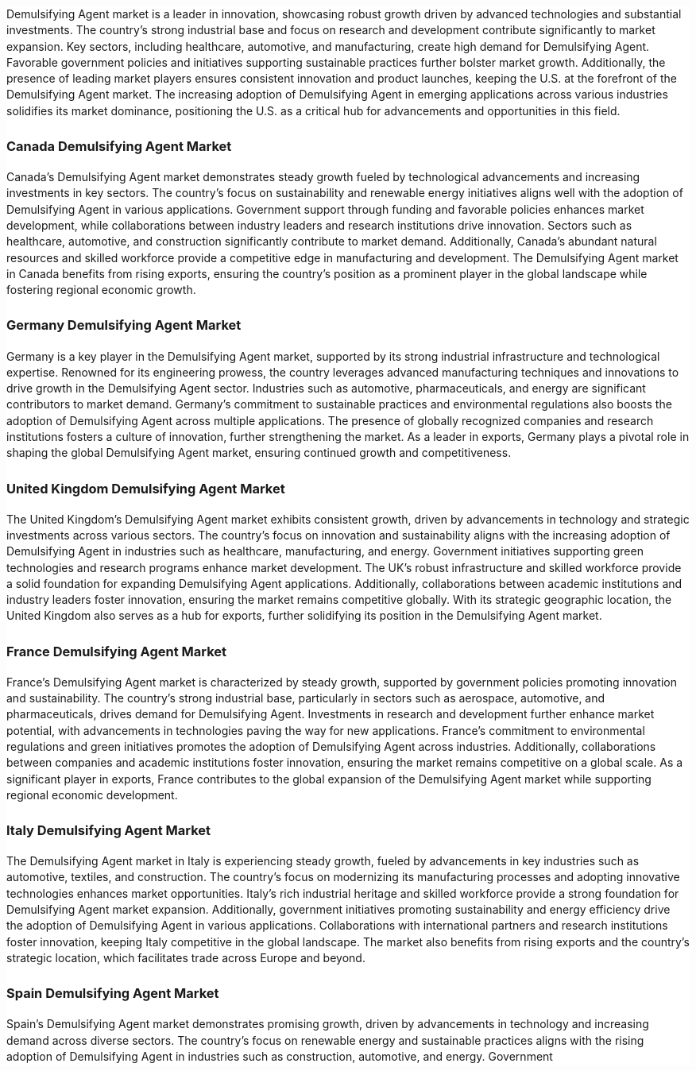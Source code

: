 Demulsifying Agent market is a leader in innovation, showcasing robust growth driven by advanced technologies and substantial investments. The country&rsquo;s strong industrial base and focus on research and development contribute significantly to market expansion. Key sectors, including healthcare, automotive, and manufacturing, create high demand for Demulsifying Agent. Favorable government policies and initiatives supporting sustainable practices further bolster market growth. Additionally, the presence of leading market players ensures consistent innovation and product launches, keeping the U.S. at the forefront of the Demulsifying Agent market. The increasing adoption of Demulsifying Agent in emerging applications across various industries solidifies its market dominance, positioning the U.S. as a critical hub for advancements and opportunities in this field.</p><h3>Canada Demulsifying Agent Market</h3><p>Canada&rsquo;s Demulsifying Agent market demonstrates steady growth fueled by technological advancements and increasing investments in key sectors. The country&rsquo;s focus on sustainability and renewable energy initiatives aligns well with the adoption of Demulsifying Agent in various applications. Government support through funding and favorable policies enhances market development, while collaborations between industry leaders and research institutions drive innovation. Sectors such as healthcare, automotive, and construction significantly contribute to market demand. Additionally, Canada&rsquo;s abundant natural resources and skilled workforce provide a competitive edge in manufacturing and development. The Demulsifying Agent market in Canada benefits from rising exports, ensuring the country&rsquo;s position as a prominent player in the global landscape while fostering regional economic growth.</p><h3>Germany Demulsifying Agent Market</h3><p>Germany is a key player in the Demulsifying Agent market, supported by its strong industrial infrastructure and technological expertise. Renowned for its engineering prowess, the country leverages advanced manufacturing techniques and innovations to drive growth in the Demulsifying Agent sector. Industries such as automotive, pharmaceuticals, and energy are significant contributors to market demand. Germany&rsquo;s commitment to sustainable practices and environmental regulations also boosts the adoption of Demulsifying Agent across multiple applications. The presence of globally recognized companies and research institutions fosters a culture of innovation, further strengthening the market. As a leader in exports, Germany plays a pivotal role in shaping the global Demulsifying Agent market, ensuring continued growth and competitiveness.</p><h3>United Kingdom Demulsifying Agent Market</h3><p>The United Kingdom&rsquo;s Demulsifying Agent market exhibits consistent growth, driven by advancements in technology and strategic investments across various sectors. The country&rsquo;s focus on innovation and sustainability aligns with the increasing adoption of Demulsifying Agent in industries such as healthcare, manufacturing, and energy. Government initiatives supporting green technologies and research programs enhance market development. The UK&rsquo;s robust infrastructure and skilled workforce provide a solid foundation for expanding Demulsifying Agent applications. Additionally, collaborations between academic institutions and industry leaders foster innovation, ensuring the market remains competitive globally. With its strategic geographic location, the United Kingdom also serves as a hub for exports, further solidifying its position in the Demulsifying Agent market.</p><h3>France Demulsifying Agent Market</h3><p>France&rsquo;s Demulsifying Agent market is characterized by steady growth, supported by government policies promoting innovation and sustainability. The country&rsquo;s strong industrial base, particularly in sectors such as aerospace, automotive, and pharmaceuticals, drives demand for Demulsifying Agent. Investments in research and development further enhance market potential, with advancements in technologies paving the way for new applications. France&rsquo;s commitment to environmental regulations and green initiatives promotes the adoption of Demulsifying Agent across industries. Additionally, collaborations between companies and academic institutions foster innovation, ensuring the market remains competitive on a global scale. As a significant player in exports, France contributes to the global expansion of the Demulsifying Agent market while supporting regional economic development.</p><h3>Italy Demulsifying Agent Market</h3><p>The Demulsifying Agent market in Italy is experiencing steady growth, fueled by advancements in key industries such as automotive, textiles, and construction. The country&rsquo;s focus on modernizing its manufacturing processes and adopting innovative technologies enhances market opportunities. Italy&rsquo;s rich industrial heritage and skilled workforce provide a strong foundation for Demulsifying Agent market expansion. Additionally, government initiatives promoting sustainability and energy efficiency drive the adoption of Demulsifying Agent in various applications. Collaborations with international partners and research institutions foster innovation, keeping Italy competitive in the global landscape. The market also benefits from rising exports and the country&rsquo;s strategic location, which facilitates trade across Europe and beyond.</p><h3>Spain Demulsifying Agent Market</h3><p>Spain&rsquo;s Demulsifying Agent market demonstrates promising growth, driven by advancements in technology and increasing demand across diverse sectors. The country&rsquo;s focus on renewable energy and sustainable practices aligns with the rising adoption of Demulsifying Agent in industries such as construction, automotive, and energy. Government